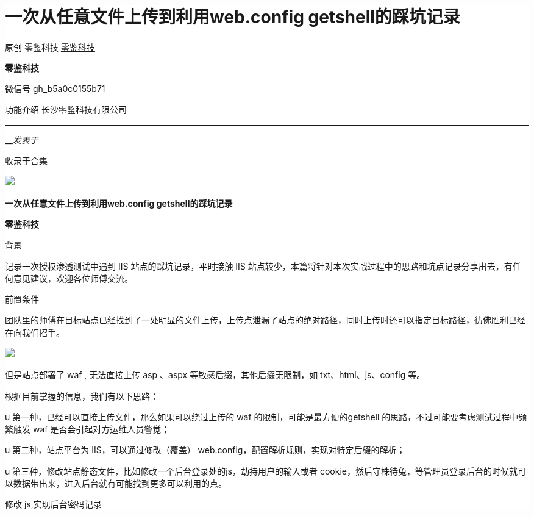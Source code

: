#  一次从任意文件上传到利用web.config getshell的踩坑记录

原创 零鉴科技  [ 零鉴科技 ](javascript:void\(0\);)

**零鉴科技** ![]()

微信号 gh_b5a0c0155b71

功能介绍 长沙零鉴科技有限公司

____

___发表于_

收录于合集

  
![](https://gitee.com/fuli009/images/raw/master/public/20230625172506.png)  

**一次从任意文件上传到利用web.config getshell的踩坑记录**

 **零鉴科技**

  
  

                                                  

背景

记录一次授权渗透测试中遇到 IIS 站点的踩坑记录，平时接触 IIS
站点较少，本篇将针对本次实战过程中的思路和坑点记录分享出去，有任何意见建议，欢迎各位师傅交流。

  

前置条件

团队里的师傅在目标站点已经找到了一处明显的文件上传，上传点泄漏了站点的绝对路径，同时上传时还可以指定目标路径，彷佛胜利已经在向我们招手。

  

![](https://gitee.com/fuli009/images/raw/master/public/20230625172507.png)

  

但是站点部署了 waf , 无法直接上传 asp 、aspx 等敏感后缀，其他后缀无限制，如 txt、html、js、config 等。

  

根据目前掌握的信息，我们有以下思路：

  

u  第一种，已经可以直接上传文件，那么如果可以绕过上传的 waf 的限制，可能是最方便的getshell 的思路，不过可能要考虑测试过程中频繁触发 waf
是否会引起对方运维人员警觉；

u  第二种，站点平台为 IIS，可以通过修改（覆盖） web.config，配置解析规则，实现对特定后缀的解析；

u  第三种，修改站点静态文件，比如修改一个后台登录处的js，劫持用户的输入或者
cookie，然后守株待兔，等管理员登录后台的时候就可以数据带出来，进入后台就有可能找到更多可以利用的点。

  

  

  修改 js,实现后台密码记录
